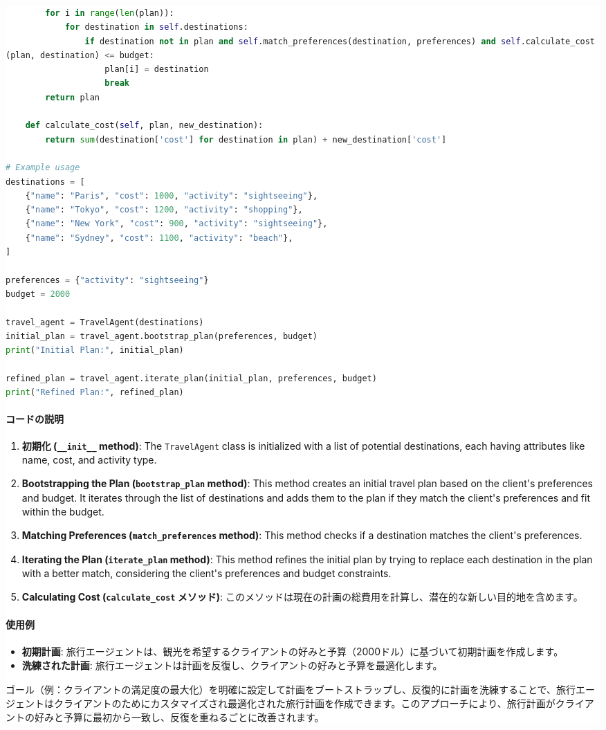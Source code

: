 ```python
        for i in range(len(plan)):
            for destination in self.destinations:
                if destination not in plan and self.match_preferences(destination, preferences) and self.calculate_cost(plan, destination) <= budget:
                    plan[i] = destination
                    break
        return plan

    def calculate_cost(self, plan, new_destination):
        return sum(destination['cost'] for destination in plan) + new_destination['cost']

# Example usage
destinations = [
    {"name": "Paris", "cost": 1000, "activity": "sightseeing"},
    {"name": "Tokyo", "cost": 1200, "activity": "shopping"},
    {"name": "New York", "cost": 900, "activity": "sightseeing"},
    {"name": "Sydney", "cost": 1100, "activity": "beach"},
]

preferences = {"activity": "sightseeing"}
budget = 2000

travel_agent = TravelAgent(destinations)
initial_plan = travel_agent.bootstrap_plan(preferences, budget)
print("Initial Plan:", initial_plan)

refined_plan = travel_agent.iterate_plan(initial_plan, preferences, budget)
print("Refined Plan:", refined_plan)
```  

#### コードの説明  
1. **初期化 (`__init__` method)**: The `TravelAgent` class is initialized with a list of potential destinations, each having attributes like name, cost, and activity type.

2. **Bootstrapping the Plan (`bootstrap_plan` method)**: This method creates an initial travel plan based on the client's preferences and budget. It iterates through the list of destinations and adds them to the plan if they match the client's preferences and fit within the budget.

3. **Matching Preferences (`match_preferences` method)**: This method checks if a destination matches the client's preferences.

4. **Iterating the Plan (`iterate_plan` method)**: This method refines the initial plan by trying to replace each destination in the plan with a better match, considering the client's preferences and budget constraints.

5. **Calculating Cost (`calculate_cost` メソッド)**: このメソッドは現在の計画の総費用を計算し、潜在的な新しい目的地を含めます。  

#### 使用例  
- **初期計画**: 旅行エージェントは、観光を希望するクライアントの好みと予算（2000ドル）に基づいて初期計画を作成します。  
- **洗練された計画**: 旅行エージェントは計画を反復し、クライアントの好みと予算を最適化します。  

ゴール（例：クライアントの満足度の最大化）を明確に設定して計画をブートストラップし、反復的に計画を洗練することで、旅行エージェントはクライアントのためにカスタマイズされ最適化された旅行計画を作成できます。このアプローチにより、旅行計画がクライアントの好みと予算に最初から一致し、反復を重ねるごとに改善されます。  
